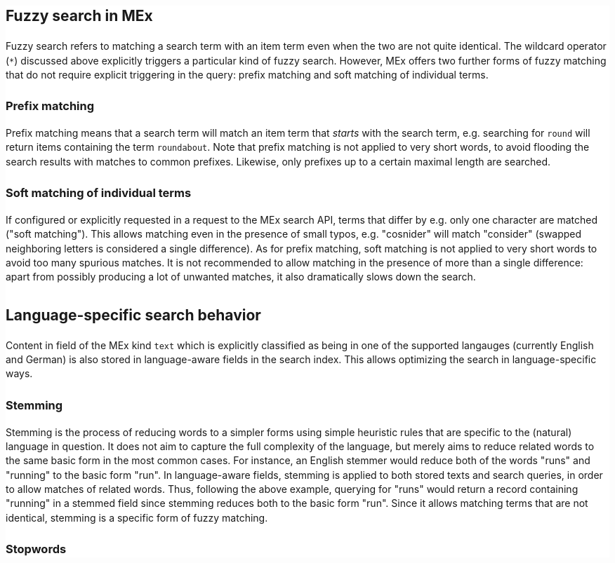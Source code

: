 ## Fuzzy search in MEx

Fuzzy search refers to matching a search term with an item term even when the two are not quite identical.
The wildcard operator (`*`) discussed above explicitly triggers a particular kind of fuzzy search.
However, MEx offers two further forms of fuzzy matching that do not require explicit triggering in the query: prefix matching and soft matching of individual terms.

### Prefix matching

Prefix matching means that a search term will match an item term that _starts_ with the search term, e.g. searching for `round` will return items containing the term `roundabout`.
Note that prefix matching is not applied to very short words, to avoid flooding the search results with matches to common prefixes.
Likewise, only prefixes up to a certain maximal length are searched.

### Soft matching of individual terms

If configured or explicitly requested in a request to the MEx search API, terms that differ by e.g. only one character are matched ("soft matching").
This allows matching even in the presence of small typos, e.g. "cosnider" will match "consider" (swapped neighboring letters is considered a single difference).
As for prefix matching, soft matching is not applied to very short words to avoid too many spurious matches.
It is not recommended to allow matching in the presence of more than a single difference: apart from possibly producing a lot of unwanted matches, it also dramatically slows down the search.

## Language-specific search behavior

Content in field of the MEx kind `text` which is explicitly classified as being in one of the supported langauges (currently English and German) is also stored in language-aware fields in the search index.
This allows optimizing the search in language-specific ways.

### Stemming

Stemming is the process of reducing words to a simpler forms using simple heuristic rules that are specific to the (natural) language in question.
It does not aim to capture the full complexity of the language, but merely aims to reduce related words to the same basic form in the most common cases.
For instance, an English stemmer would reduce both of the words "runs" and "running" to the basic form "run".
In language-aware fields, stemming is applied to both stored texts and search queries, in order to allow matches of related words.
Thus, following the above example, querying for "runs" would return a record containing "running" in a stemmed field since stemming reduces both to the basic form "run".
Since it allows matching terms that are not identical, stemming is a specific form of fuzzy matching.

### Stopwords
